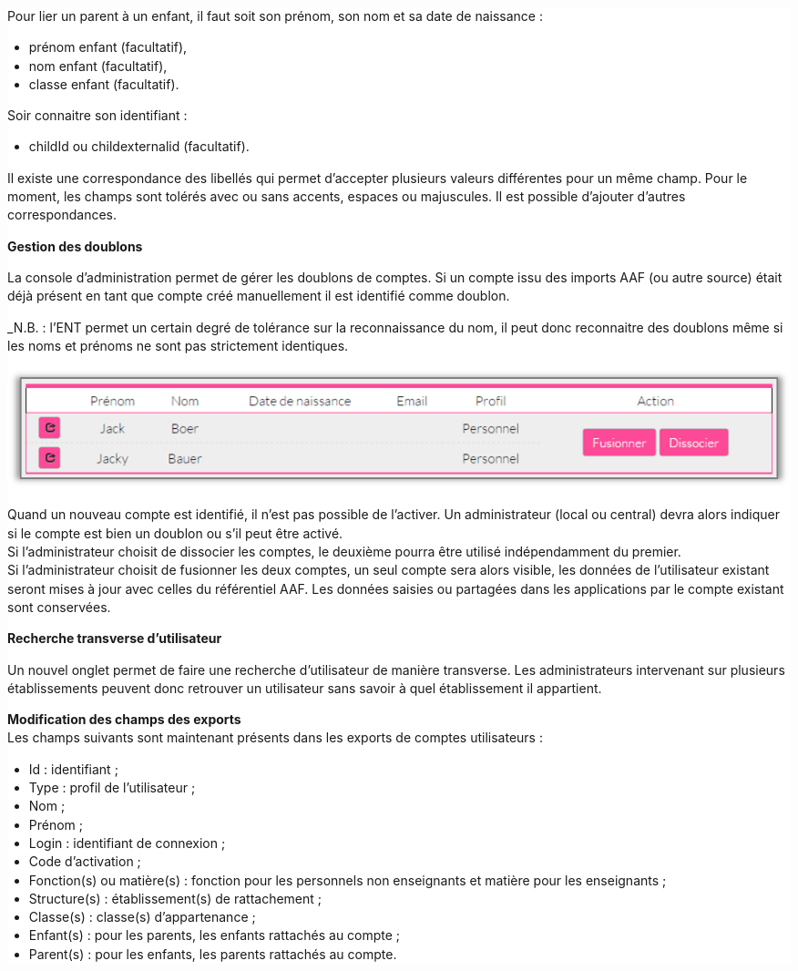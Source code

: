 
Pour lier un parent à un enfant, il faut soit son prénom, son nom et sa date de naissance :

* prénom enfant \(facultatif\),
* nom enfant \(facultatif\),
* classe enfant \(facultatif\).

Soir connaitre son identifiant :

* childId ou childexternalid \(facultatif\).

Il existe une correspondance des libellés qui permet d’accepter plusieurs valeurs différentes pour un même champ. Pour le moment, les champs sont tolérés avec ou sans accents, espaces ou majuscules. Il est possible d’ajouter d’autres correspondances.

**Gestion des doublons**

La console d’administration permet de gérer les doublons de comptes. Si un compte issu des imports AAF \(ou autre source\) était déjà présent en tant que compte créé manuellement il est identifié comme doublon.

\_N.B. : l’ENT permet un certain degré de tolérance sur la reconnaissance du nom, il peut donc reconnaitre des doublons même si les noms et prénoms ne sont pas strictement identiques.

![](.gitbook/assets/ndv-18.png)

Quand un nouveau compte est identifié, il n’est pas possible de l’activer. Un administrateur \(local ou central\) devra alors indiquer si le compte est bien un doublon ou s’il peut être activé.  
Si l’administrateur choisit de dissocier les comptes, le deuxième pourra être utilisé indépendamment du premier.  
Si l’administrateur choisit de fusionner les deux comptes, un seul compte sera alors visible, les données de l’utilisateur existant seront mises à jour avec celles du référentiel AAF. Les données saisies ou partagées dans les applications par le compte existant sont conservées.

**Recherche transverse d’utilisateur**

Un nouvel onglet permet de faire une recherche d’utilisateur de manière transverse. Les administrateurs intervenant sur plusieurs établissements peuvent donc retrouver un utilisateur sans savoir à quel établissement il appartient.

**Modification des champs des exports**  
Les champs suivants sont maintenant présents dans les exports de comptes utilisateurs :

* Id : identifiant ;
* Type : profil de l’utilisateur ;
* Nom ;
* Prénom ;
* Login : identifiant de connexion ;
* Code d’activation ;
* Fonction\(s\) ou matière\(s\) : fonction pour les personnels non enseignants et matière pour les enseignants ;
* Structure\(s\) : établissement\(s\) de rattachement ;
* Classe\(s\) : classe\(s\) d’appartenance ;
* Enfant\(s\) : pour les parents, les enfants rattachés au compte ;
* Parent\(s\) : pour les enfants, les parents rattachés au compte.
